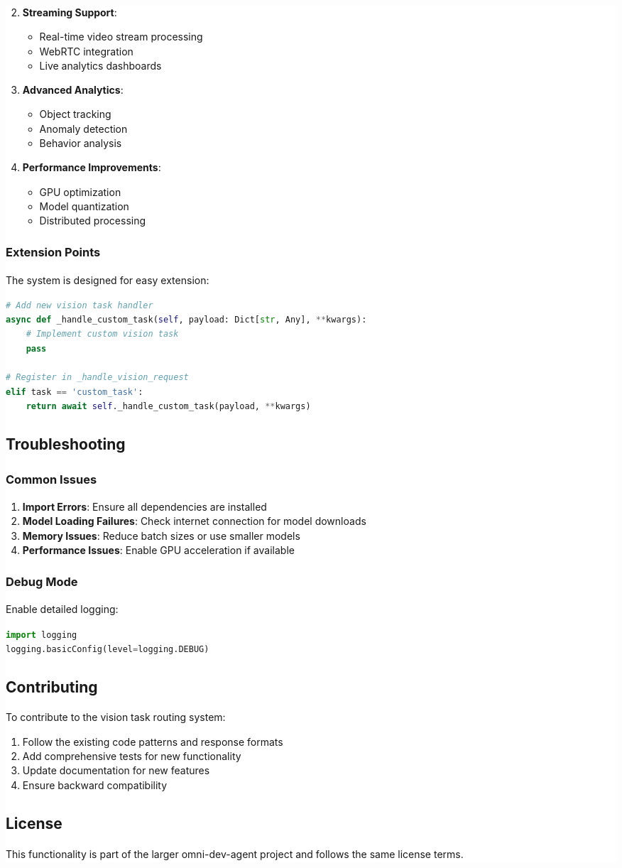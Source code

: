 2. **Streaming Support**:
   - Real-time video stream processing
   - WebRTC integration
   - Live analytics dashboards

3. **Advanced Analytics**:
   - Object tracking
   - Anomaly detection
   - Behavior analysis

4. **Performance Improvements**:
   - GPU optimization
   - Model quantization
   - Distributed processing

### Extension Points

The system is designed for easy extension:

```python
# Add new vision task handler
async def _handle_custom_task(self, payload: Dict[str, Any], **kwargs):
    # Implement custom vision task
    pass

# Register in _handle_vision_request
elif task == 'custom_task':
    return await self._handle_custom_task(payload, **kwargs)
```

## Troubleshooting

### Common Issues

1. **Import Errors**: Ensure all dependencies are installed
2. **Model Loading Failures**: Check internet connection for model downloads
3. **Memory Issues**: Reduce batch sizes or use smaller models
4. **Performance Issues**: Enable GPU acceleration if available

### Debug Mode

Enable detailed logging:

```python
import logging
logging.basicConfig(level=logging.DEBUG)
```

## Contributing

To contribute to the vision task routing system:

1. Follow the existing code patterns and response formats
2. Add comprehensive tests for new functionality
3. Update documentation for new features
4. Ensure backward compatibility

## License

This functionality is part of the larger omni-dev-agent project and follows the same license terms.

